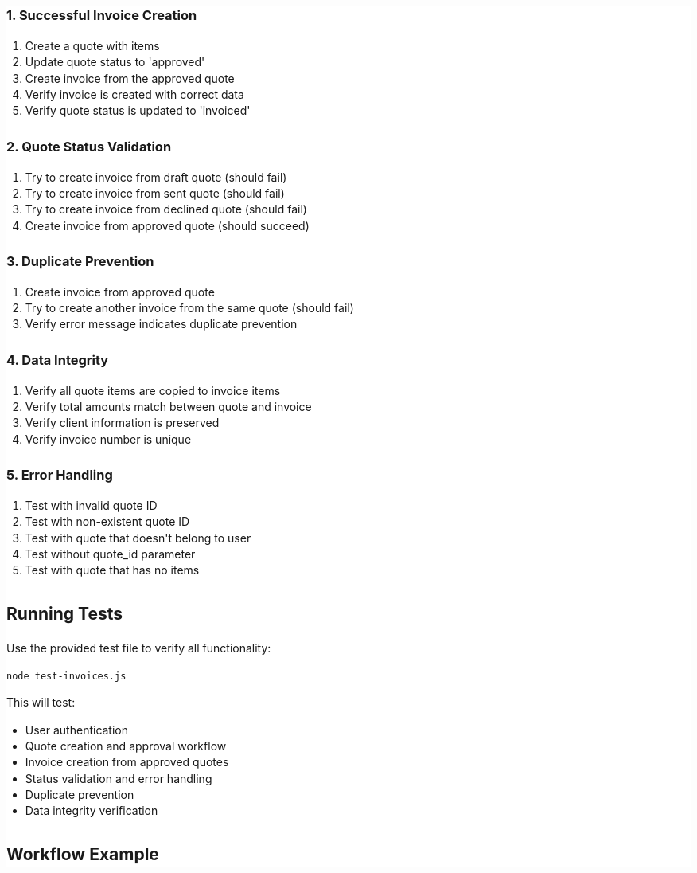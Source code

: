 ### 1. Successful Invoice Creation

1. Create a quote with items
2. Update quote status to 'approved'
3. Create invoice from the approved quote
4. Verify invoice is created with correct data
5. Verify quote status is updated to 'invoiced'

### 2. Quote Status Validation

1. Try to create invoice from draft quote (should fail)
2. Try to create invoice from sent quote (should fail)
3. Try to create invoice from declined quote (should fail)
4. Create invoice from approved quote (should succeed)

### 3. Duplicate Prevention

1. Create invoice from approved quote
2. Try to create another invoice from the same quote (should fail)
3. Verify error message indicates duplicate prevention

### 4. Data Integrity

1. Verify all quote items are copied to invoice items
2. Verify total amounts match between quote and invoice
3. Verify client information is preserved
4. Verify invoice number is unique

### 5. Error Handling

1. Test with invalid quote ID
2. Test with non-existent quote ID
3. Test with quote that doesn't belong to user
4. Test without quote_id parameter
5. Test with quote that has no items

## Running Tests

Use the provided test file to verify all functionality:

```bash
node test-invoices.js
```

This will test:

- User authentication
- Quote creation and approval workflow
- Invoice creation from approved quotes
- Status validation and error handling
- Duplicate prevention
- Data integrity verification

## Workflow Example
